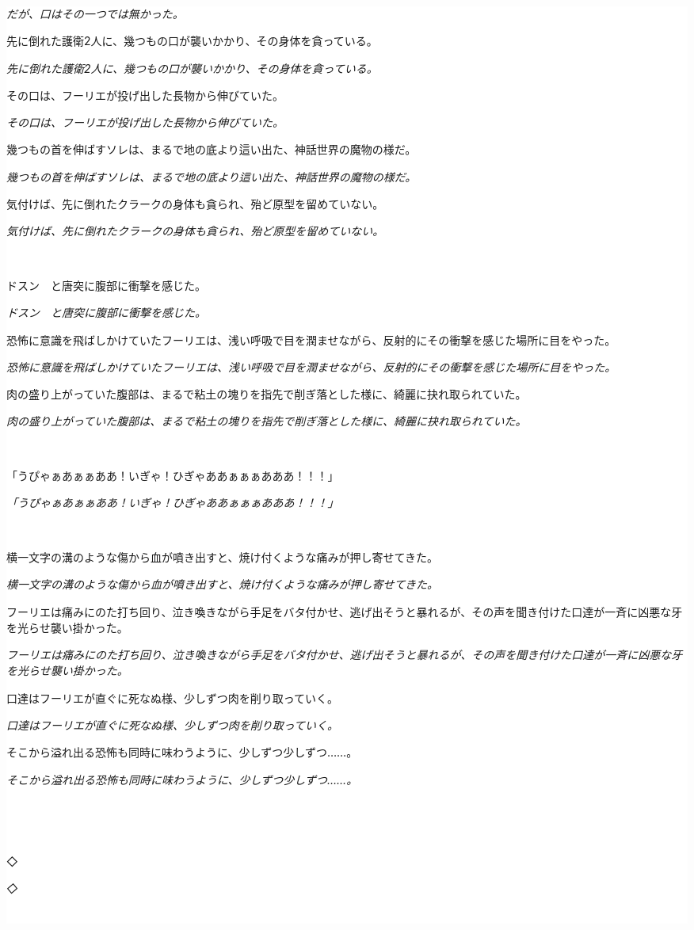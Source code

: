 *だが、口はその一つでは無かった。*

先に倒れた護衛2人に、幾つもの口が襲いかかり、その身体を貪っている。

*先に倒れた護衛2人に、幾つもの口が襲いかかり、その身体を貪っている。*

その口は、フーリエが投げ出した長物から伸びていた。

*その口は、フーリエが投げ出した長物から伸びていた。*

幾つもの首を伸ばすソレは、まるで地の底より這い出た、神話世界の魔物の様だ。

*幾つもの首を伸ばすソレは、まるで地の底より這い出た、神話世界の魔物の様だ。*

気付けば、先に倒れたクラークの身体も貪られ、殆ど原型を留めていない。

*気付けば、先に倒れたクラークの身体も貪られ、殆ど原型を留めていない。*

&nbsp;

ドスン　と唐突に腹部に衝撃を感じた。

*ドスン　と唐突に腹部に衝撃を感じた。*

恐怖に意識を飛ばしかけていたフーリエは、浅い呼吸で目を潤ませながら、反射的にその衝撃を感じた場所に目をやった。

*恐怖に意識を飛ばしかけていたフーリエは、浅い呼吸で目を潤ませながら、反射的にその衝撃を感じた場所に目をやった。*

肉の盛り上がっていた腹部は、まるで粘土の塊りを指先で削ぎ落とした様に、綺麗に抉れ取られていた。

*肉の盛り上がっていた腹部は、まるで粘土の塊りを指先で削ぎ落とした様に、綺麗に抉れ取られていた。*

&nbsp;

「うぴゃぁあぁぁああ！いぎゃ！ひぎゃああぁぁぁあああ！！！」

*「うぴゃぁあぁぁああ！いぎゃ！ひぎゃああぁぁぁあああ！！！」*

&nbsp;

横一文字の溝のような傷から血が噴き出すと、焼け付くような痛みが押し寄せてきた。

*横一文字の溝のような傷から血が噴き出すと、焼け付くような痛みが押し寄せてきた。*

フーリエは痛みにのた打ち回り、泣き喚きながら手足をバタ付かせ、逃げ出そうと暴れるが、その声を聞き付けた口達が一斉に凶悪な牙を光らせ襲い掛かった。

*フーリエは痛みにのた打ち回り、泣き喚きながら手足をバタ付かせ、逃げ出そうと暴れるが、その声を聞き付けた口達が一斉に凶悪な牙を光らせ襲い掛かった。*

口達はフーリエが直ぐに死なぬ様、少しずつ肉を削り取っていく。

*口達はフーリエが直ぐに死なぬ様、少しずつ肉を削り取っていく。*

そこから溢れ出る恐怖も同時に味わうように、少しずつ少しずつ……。

*そこから溢れ出る恐怖も同時に味わうように、少しずつ少しずつ……。*

&nbsp;

&nbsp;

◇

*◇*

&nbsp;
